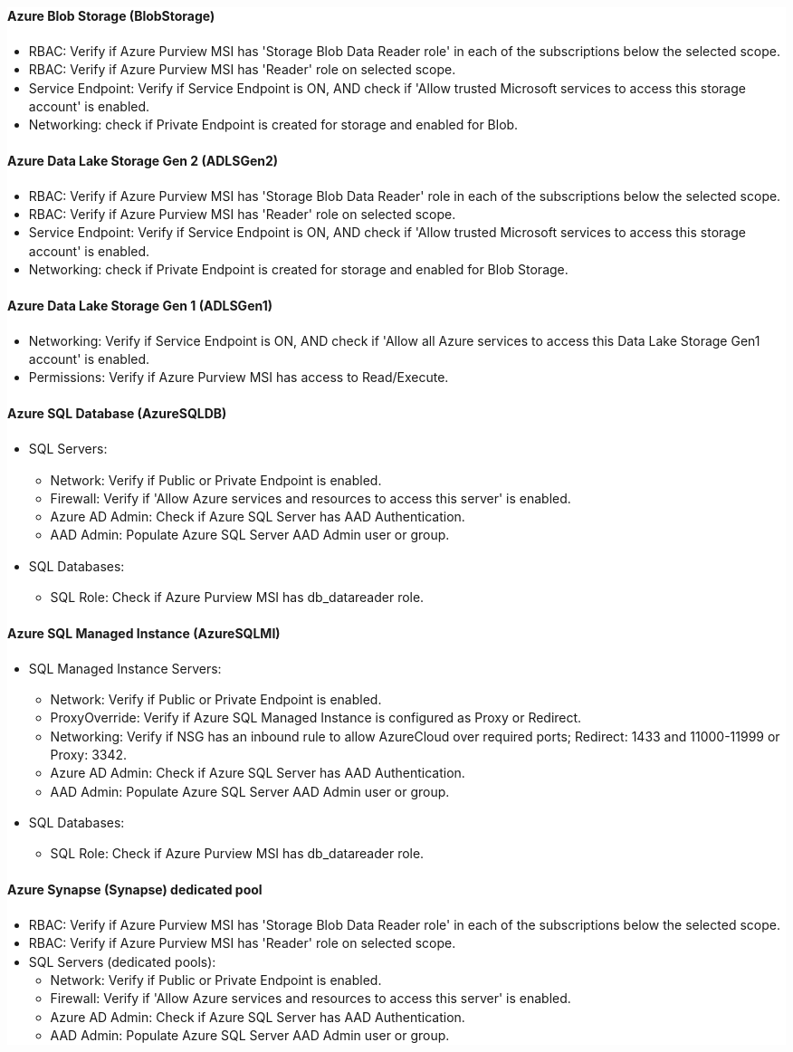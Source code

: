#### Azure Blob Storage (BlobStorage)

- RBAC: Verify if Azure Purview MSI has 'Storage Blob Data Reader role' in each of the subscriptions below the selected scope.
- RBAC: Verify if Azure Purview MSI has 'Reader' role on selected scope.
- Service Endpoint: Verify if Service Endpoint is ON, AND check if 'Allow trusted Microsoft services to access this storage account' is enabled.
- Networking: check if Private Endpoint is created for storage and enabled for Blob.

#### Azure Data Lake Storage Gen 2 (ADLSGen2)

- RBAC: Verify if Azure Purview MSI has 'Storage Blob Data Reader' role in each of the subscriptions below the selected scope.
- RBAC: Verify if Azure Purview MSI has 'Reader' role on selected scope.
- Service Endpoint: Verify if Service Endpoint is ON, AND check if 'Allow trusted Microsoft services to access this storage account' is enabled.
- Networking: check if Private Endpoint is created for storage and enabled for Blob Storage.

#### Azure Data Lake Storage Gen 1 (ADLSGen1)

- Networking: Verify if Service Endpoint is ON, AND check if 'Allow all Azure services to access this Data Lake Storage Gen1 account' is enabled.
- Permissions: Verify if Azure Purview MSI has access to Read/Execute.

#### Azure SQL Database (AzureSQLDB)

- SQL Servers:
  - Network: Verify if Public or Private Endpoint is enabled.
  - Firewall: Verify if 'Allow Azure services and resources to access this server' is enabled.
  - Azure AD Admin: Check if Azure SQL Server has AAD Authentication.
  - AAD Admin: Populate Azure SQL Server AAD Admin user or group.

- SQL Databases:
  - SQL Role: Check if Azure Purview MSI has db_datareader role.

#### Azure SQL Managed Instance (AzureSQLMI)

- SQL Managed Instance Servers:
  - Network: Verify if Public or Private Endpoint is enabled.
  - ProxyOverride: Verify if Azure SQL Managed Instance is configured as Proxy or Redirect.
  - Networking: Verify if NSG has an inbound rule to allow AzureCloud over required ports; Redirect: 1433 and 11000-11999 or Proxy: 3342.
  - Azure AD Admin: Check if Azure SQL Server has AAD Authentication.
  - AAD Admin: Populate Azure SQL Server AAD Admin user or group.

- SQL Databases:
  - SQL Role: Check if Azure Purview MSI has db_datareader role.

#### Azure Synapse (Synapse) dedicated pool

- RBAC: Verify if Azure Purview MSI has 'Storage Blob Data Reader role' in each of the subscriptions below the selected scope.
- RBAC: Verify if Azure Purview MSI has 'Reader' role on selected scope.
- SQL Servers (dedicated pools):
  - Network: Verify if Public or Private Endpoint is enabled.
  - Firewall: Verify if 'Allow Azure services and resources to access this server' is enabled.
  - Azure AD Admin: Check if Azure SQL Server has AAD Authentication.
  - AAD Admin: Populate Azure SQL Server AAD Admin user or group.

